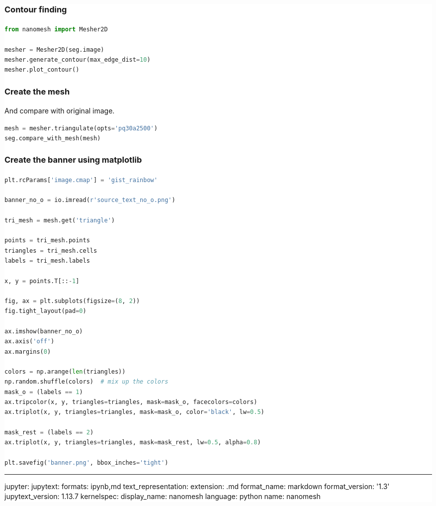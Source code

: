 ### Contour finding

```python tags=[]
from nanomesh import Mesher2D

mesher = Mesher2D(seg.image)
mesher.generate_contour(max_edge_dist=10)
mesher.plot_contour()
```

### Create the mesh

And compare with original image.

```python
mesh = mesher.triangulate(opts='pq30a2500')
seg.compare_with_mesh(mesh)
```

### Create the banner using matplotlib

```python
plt.rcParams['image.cmap'] = 'gist_rainbow'

banner_no_o = io.imread(r'source_text_no_o.png')

tri_mesh = mesh.get('triangle')

points = tri_mesh.points
triangles = tri_mesh.cells
labels = tri_mesh.labels

x, y = points.T[::-1]

fig, ax = plt.subplots(figsize=(8, 2))
fig.tight_layout(pad=0)

ax.imshow(banner_no_o)
ax.axis('off')
ax.margins(0)

colors = np.arange(len(triangles))
np.random.shuffle(colors)  # mix up the colors
mask_o = (labels == 1)
ax.tripcolor(x, y, triangles=triangles, mask=mask_o, facecolors=colors)
ax.triplot(x, y, triangles=triangles, mask=mask_o, color='black', lw=0.5)

mask_rest = (labels == 2)
ax.triplot(x, y, triangles=triangles, mask=mask_rest, lw=0.5, alpha=0.8)

plt.savefig('banner.png', bbox_inches='tight')
```
---
jupyter:
  jupytext:
    formats: ipynb,md
    text_representation:
      extension: .md
      format_name: markdown
      format_version: '1.3'
      jupytext_version: 1.13.7
  kernelspec:
    display_name: nanomesh
    language: python
    name: nanomesh

[1]: https://scikit-image.org/docs/stable/api/skimage.filters.html#skimage.filters.threshold_local
[2]: https://scikit-image.org/docs/stable/auto_examples/applications/plot_thresholding.html#local-thresholding
[3]: https://scikit-image.org/docs/stable/api/skimage.filters.rank.html#skimage.filters.rank.otsu
[4]: https://scikit-image.org/docs/stable/auto_examples/applications/plot_rank_filters.html#image-threshold
[5]: https://scikit-image.org/docs/stable/api/skimage.exposure.html#equalize-adapthist
[6]: https://scikit-image.org/docs/stable/auto_examples/color_exposure/plot_local_equalize.html#local-histogram-equalization